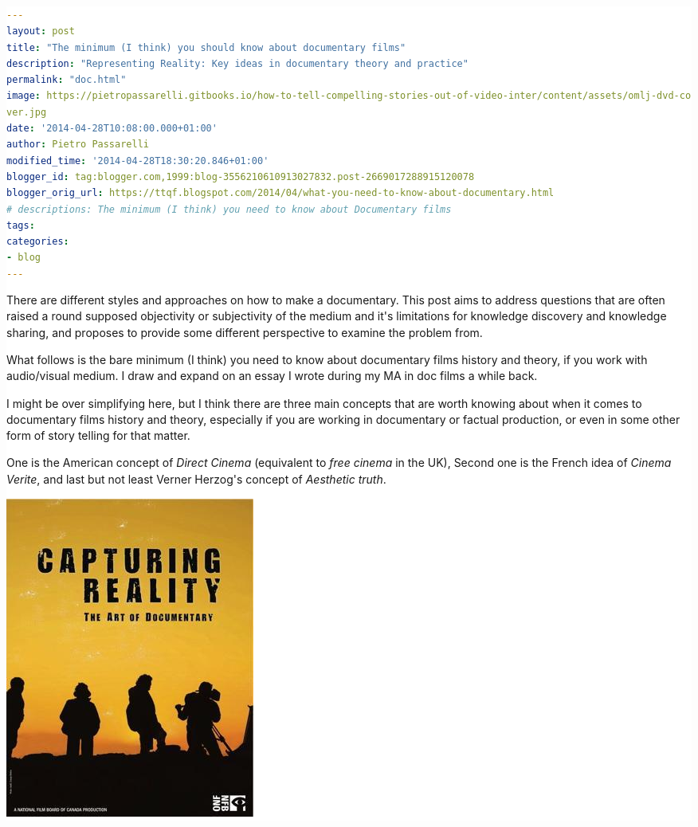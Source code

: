```yaml
---
layout: post
title: "The minimum (I think) you should know about documentary films"
description: "Representing Reality: Key ideas in documentary theory and practice"
permalink: "doc.html"
image: https://pietropassarelli.gitbooks.io/how-to-tell-compelling-stories-out-of-video-inter/content/assets/omlj-dvd-cover.jpg
date: '2014-04-28T10:08:00.000+01:00'
author: Pietro Passarelli
modified_time: '2014-04-28T18:30:20.846+01:00'
blogger_id: tag:blogger.com,1999:blog-3556210610913027832.post-2669017288915120078
blogger_orig_url: https://ttqf.blogspot.com/2014/04/what-you-need-to-know-about-documentary.html
# descriptions: The minimum (I think) you need to know about Documentary films
tags:
categories:
- blog
---
```









There are different styles and approaches on how to make a documentary. This post aims to address questions that are often raised a round supposed objectivity or subjectivity of the medium and it's limitations for knowledge discovery and knowledge sharing, and proposes to provide some different perspective to examine the problem from.


What follows is the bare minimum (I think) you need to know about documentary films history and theory, if you work with audio/visual medium. I draw and expand on an essay I wrote during my MA in doc films a while back.

I might be over simplifying here, but I think there are three main concepts that are worth knowing about when it comes to documentary films history and theory, especially if you are working in documentary or factual production, or even in some other form of story telling for that matter.


One is the American concept of _Direct Cinema_ (equivalent to _free cinema_ in the UK), Second one is the French idea of _Cinema Verite_, and last but not least Verner Herzog's concept of _Aesthetic truth_.


![Capturing reality ](/img/doc-fil-must-know/capturing_reality-403395144-large.jpg)
